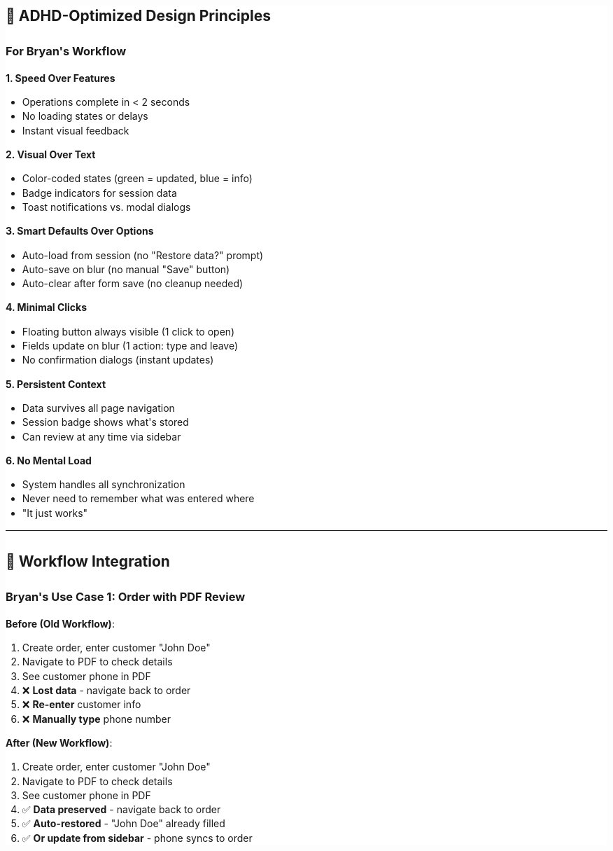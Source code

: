 
## 🎨 ADHD-Optimized Design Principles

### For Bryan's Workflow

**1. Speed Over Features**
- Operations complete in < 2 seconds
- No loading states or delays
- Instant visual feedback

**2. Visual Over Text**
- Color-coded states (green = updated, blue = info)
- Badge indicators for session data
- Toast notifications vs. modal dialogs

**3. Smart Defaults Over Options**
- Auto-load from session (no "Restore data?" prompt)
- Auto-save on blur (no manual "Save" button)
- Auto-clear after form save (no cleanup needed)

**4. Minimal Clicks**
- Floating button always visible (1 click to open)
- Fields update on blur (1 action: type and leave)
- No confirmation dialogs (instant updates)

**5. Persistent Context**
- Data survives all page navigation
- Session badge shows what's stored
- Can review at any time via sidebar

**6. No Mental Load**
- System handles all synchronization
- Never need to remember what was entered where
- "It just works"

---

## 🔄 Workflow Integration

### Bryan's Use Case 1: Order with PDF Review

**Before (Old Workflow)**:
1. Create order, enter customer "John Doe"
2. Navigate to PDF to check details
3. See customer phone in PDF
4. ❌ **Lost data** - navigate back to order
5. ❌ **Re-enter** customer info
6. ❌ **Manually type** phone number

**After (New Workflow)**:
1. Create order, enter customer "John Doe"
2. Navigate to PDF to check details
3. See customer phone in PDF
4. ✅ **Data preserved** - navigate back to order
5. ✅ **Auto-restored** - "John Doe" already filled
6. ✅ **Or update from sidebar** - phone syncs to order
